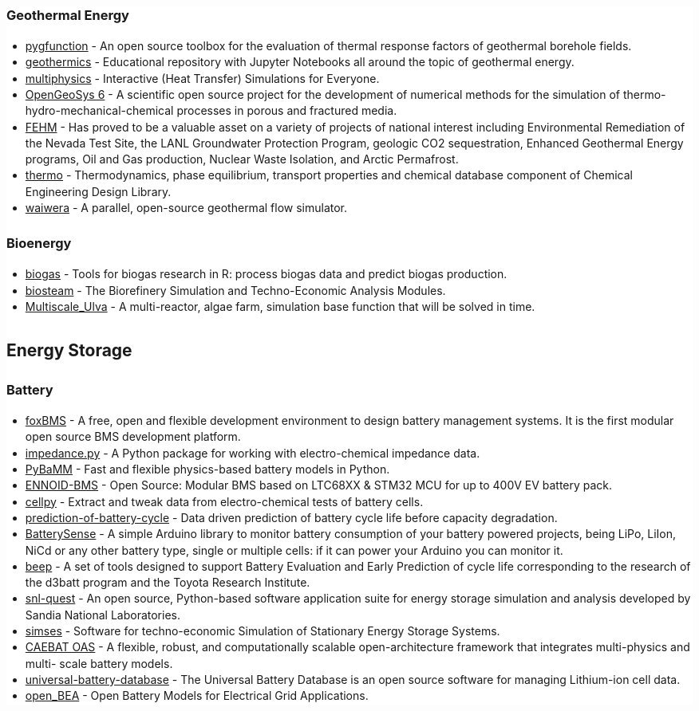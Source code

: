 ### Geothermal Energy

- [pygfunction](https://github.com/MassimoCimmino/pygfunction) - An open source toolbox for the evaluation of thermal response factors of geothermal borehole fields.
- [geothermics](https://github.com/Japhiolite/geothermics) - Educational repository with Jupyter Notebooks all around the topic of geothermal energy.
- [multiphysics](https://github.com/charxie/multiphysics) - Interactive (Heat Transfer) Simulations for Everyone.
- [OpenGeoSys 6](https://gitlab.opengeosys.org/ogs/ogs) - A scientific open source project for the development of numerical methods for the simulation of thermo-hydro-mechanical-chemical processes in porous and fractured media.
- [FEHM](https://github.com/lanl/FEHM) - Has proved to be a valuable asset on a variety of projects of national interest including Environmental Remediation of the Nevada Test Site, the LANL Groundwater Protection Program, geologic CO2 sequestration, Enhanced Geothermal Energy programs, Oil and Gas production, Nuclear Waste Isolation, and Arctic Permafrost.
- [thermo](https://github.com/CalebBell/thermo) - Thermodynamics, phase equilibrium, transport properties and chemical database component of Chemical Engineering Design Library.
- [waiwera](https://github.com/waiwera/waiwera) - A parallel, open-source geothermal flow simulator.

### Bioenergy

- [biogas](https://github.com/sashahafner/biogas) - Tools for biogas research in R: process biogas data and predict biogas production.
- [biosteam](https://github.com/BioSTEAMDevelopmentGroup/biosteam) - The Biorefinery Simulation and Techno-Economic Analysis Modules.
- [Multiscale_Ulva](https://github.com/alexliberzonlab/Multiscale_Ulva) - A multi-reactor, algae farm, simulation base function that will be solved in time.


## Energy Storage

### Battery

- [foxBMS](https://github.com/foxBMS/foxbms) - A free, open and flexible development environment to design battery management systems. It is the first modular open source BMS development platform.
- [impedance.py](https://github.com/ECSHackWeek/impedance.py) - A Python package for working with electro-chemical impedance data.
- [PyBaMM](https://github.com/pybamm-team/PyBaMM) - Fast and flexible physics-based battery models in Python.
- [ENNOID-BMS](https://github.com/EnnoidMe/ENNOID-BMS) - Open Source: Modular BMS based on LTC68XX & STM32 MCU for up to 400V EV battery pack.
- [cellpy](https://github.com/jepegit/cellpy) - Extract and tweak data from electro-chemical tests of battery cells.
- [prediction-of-battery-cycle](https://github.com/rdbraatz/data-driven-prediction-of-battery-cycle-life-before-capacity-degradation) - Data driven prediction of battery cycle life before capacity degradation.
- [BatterySense](https://github.com/rlogiacco/BatterySense) - A simple Arduino library to monitor battery consumption of your battery powered projects, being LiPo, LiIon, NiCd or any other battery type, single or multiple cells: if it can power your Arduino you can monitor it.
- [beep](https://github.com/TRI-AMDD/beep) - A set of tools designed to support Battery Evaluation and Early Prediction of cycle life corresponding to the research of the d3batt program and the Toyota Research Institute.
- [snl-quest](https://github.com/snl-quest/snl-quest) - An open source, Python-based software application suite for energy storage simulation and analysis developed by Sandia National Laboratories.
- [simses](https://gitlab.lrz.de/open-ees-ses/simses) - Software for techno-economic Simulation of Stationary Energy Storage Systems.
- [CAEBAT OAS](https://vibe.ornl.gov/#introduction) - A flexible, robust, and computationally scalable open-architecture framework that integrates multi-physics and multi- scale battery models.
- [universal-battery-database](https://github.com/Samuel-Buteau/universal-battery-database) - The Universal Battery Database is an open source software for managing Lithium-ion cell data.
- [open_BEA](https://gitlab.lrz.de/open-ees-ses/openbea) - Open Battery Models for Electrical Grid Applications.